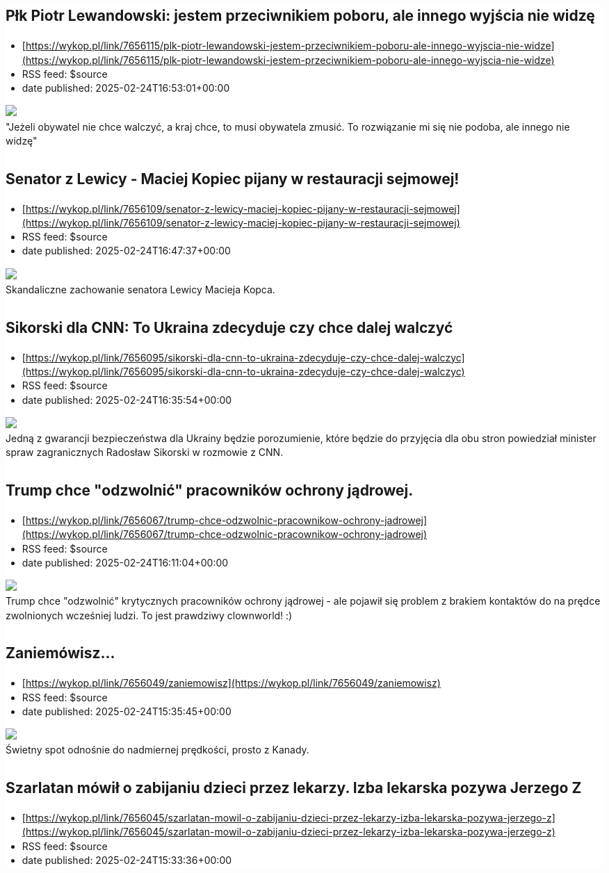 ## Płk Piotr Lewandowski: jestem przeciwnikiem poboru, ale innego wyjścia nie widzę
 - [https://wykop.pl/link/7656115/plk-piotr-lewandowski-jestem-przeciwnikiem-poboru-ale-innego-wyjscia-nie-widze](https://wykop.pl/link/7656115/plk-piotr-lewandowski-jestem-przeciwnikiem-poboru-ale-innego-wyjscia-nie-widze)
 - RSS feed: $source
 - date published: 2025-02-24T16:53:01+00:00

<img src="https://wykop.pl/cdn/c3397993/5b4a708ab4372038a78b8a2369fc77683e8f64577e28a8dabea26e4b7122e11f,w104h74.jpg"/><br/> "Jeżeli obywatel nie chce walczyć, a kraj chce, to musi obywatela zmusić. To rozwiązanie mi się nie podoba, ale innego nie widzę"

## Senator z Lewicy - Maciej Kopiec pijany w restauracji sejmowej!
 - [https://wykop.pl/link/7656109/senator-z-lewicy-maciej-kopiec-pijany-w-restauracji-sejmowej](https://wykop.pl/link/7656109/senator-z-lewicy-maciej-kopiec-pijany-w-restauracji-sejmowej)
 - RSS feed: $source
 - date published: 2025-02-24T16:47:37+00:00

<img src="https://wykop.pl/cdn/c3397993/69a8f44182414f778a76409ad81d66a13f208725ff2b5338099df53402066a18.png"/><br/> Skandaliczne zachowanie senatora Lewicy Macieja Kopca.

## Sikorski dla CNN: To Ukraina zdecyduje czy chce dalej walczyć
 - [https://wykop.pl/link/7656095/sikorski-dla-cnn-to-ukraina-zdecyduje-czy-chce-dalej-walczyc](https://wykop.pl/link/7656095/sikorski-dla-cnn-to-ukraina-zdecyduje-czy-chce-dalej-walczyc)
 - RSS feed: $source
 - date published: 2025-02-24T16:35:54+00:00

<img src="https://wykop.pl/cdn/c3397993/9dae605d5a991cd375380a461122b8e4751991ad1c81fb1e24fc0a28e61d560a.png"/><br/> Jedną z gwarancji bezpieczeństwa dla Ukrainy będzie porozumienie, które będzie do przyjęcia dla obu stron powiedział minister spraw zagranicznych Radosław Sikorski w rozmowie z CNN.

## Trump chce "odzwolnić" pracowników ochrony jądrowej.
 - [https://wykop.pl/link/7656067/trump-chce-odzwolnic-pracownikow-ochrony-jadrowej](https://wykop.pl/link/7656067/trump-chce-odzwolnic-pracownikow-ochrony-jadrowej)
 - RSS feed: $source
 - date published: 2025-02-24T16:11:04+00:00

<img src="https://wykop.pl/cdn/c3397993/9950dd9dcbada80178107b8d4c6f4b0fa1ad70810e2342b3826ef3ec7afcd0a1,w104h74.jpg"/><br/> Trump chce "odzwolnić" krytycznych pracowników ochrony jądrowej - ale pojawił się problem z brakiem kontaktów do na prędce zwolnionych wcześniej ludzi. To jest prawdziwy clownworld! :)

## Zaniemówisz...
 - [https://wykop.pl/link/7656049/zaniemowisz](https://wykop.pl/link/7656049/zaniemowisz)
 - RSS feed: $source
 - date published: 2025-02-24T15:35:45+00:00

<img src="https://wykop.pl/cdn/c3397993/0d72df0cec9e9c7d9400bd0605a3f4d7977b2f120504de5f301452553a894724,w104h74.jpg"/><br/> Świetny spot odnośnie do nadmiernej prędkości, prosto z Kanady.

## Szarlatan mówił o zabijaniu dzieci przez lekarzy. Izba lekarska pozywa Jerzego Z
 - [https://wykop.pl/link/7656045/szarlatan-mowil-o-zabijaniu-dzieci-przez-lekarzy-izba-lekarska-pozywa-jerzego-z](https://wykop.pl/link/7656045/szarlatan-mowil-o-zabijaniu-dzieci-przez-lekarzy-izba-lekarska-pozywa-jerzego-z)
 - RSS feed: $source
 - date published: 2025-02-24T15:33:36+00:00
